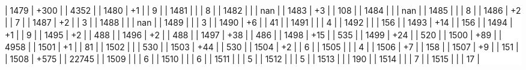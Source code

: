 | 1479 |  +300 |          |    4352 |
| 1480 |    +1 |          |       9 |
| 1481 |       |          |       8 |
| 1482 |       |          |     nan |
| 1483 |    +3 |          |     108 |
| 1484 |       |          |     nan |
| 1485 |       |          |       8 |
| 1486 |    +2 |          |       7 |
| 1487 |    +2 |          |       3 |
| 1488 |       |          |     nan |
| 1489 |       |          |       3 |
| 1490 |    +6 |          |      41 |
| 1491 |       |          |       4 |
| 1492 |       |          |     156 |
| 1493 |   +14 |          |     156 |
| 1494 |    +1 |          |       9 |
| 1495 |    +2 |          |     488 |
| 1496 |    +2 |          |     488 |
| 1497 |   +38 |          |     486 |
| 1498 |   +15 |          |     535 |
| 1499 |   +24 |          |     520 |
| 1500 |   +89 |          |    4958 |
| 1501 |    +1 |          |      81 |
| 1502 |       |          |     530 |
| 1503 |   +44 |          |     530 |
| 1504 |    +2 |          |       6 |
| 1505 |       |          |       4 |
| 1506 |    +7 |          |     158 |
| 1507 |    +9 |          |     151 |
| 1508 |  +575 |          |   22745 |
| 1509 |       |          |       6 |
| 1510 |       |          |       6 |
| 1511 |       |          |       5 |
| 1512 |       |          |       5 |
| 1513 |       |          |     190 |
| 1514 |       |          |       7 |
| 1515 |       |          |      17 |